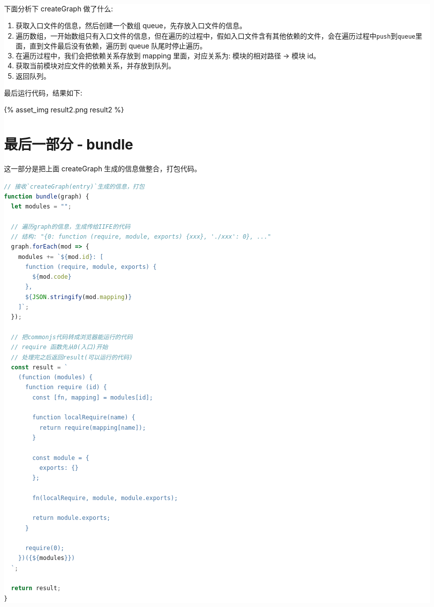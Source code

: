 下面分析下 createGraph 做了什么:

1. 获取入口文件的信息，然后创建一个数组 queue，先存放入口文件的信息。
2. 遍历数组，一开始数组只有入口文件的信息，但在遍历的过程中，假如入口文件含有其他依赖的文件，会在遍历过程中`push`到`queue`里面，直到文件最后没有依赖，遍历到 queue 队尾时停止遍历。
3. 在遍历过程中，我们会把依赖关系存放到 mapping 里面，对应关系为: 模块的相对路径 -> 模块 id。
4. 获取当前模块对应文件的依赖关系，并存放到队列。
5. 返回队列。

最后运行代码，结果如下:

{% asset_img result2.png result2 %}

# 最后一部分 - bundle

这一部分是把上面 createGraph 生成的信息做整合，打包代码。

```js
// 接收`createGraph(entry)`生成的信息，打包
function bundle(graph) {
  let modules = "";

  // 遍历graph的信息，生成传给IIFE的代码
  // 结构: "{0: function (require, module, exports) {xxx}, './xxx': 0}, ..."
  graph.forEach(mod => {
    modules += `${mod.id}: [
      function (require, module, exports) {
        ${mod.code}
      },
      ${JSON.stringify(mod.mapping)}  
    ]`;
  });

  // 把commonjs代码转成浏览器能运行的代码
  // require 函数先从0(入口)开始
  // 处理完之后返回result(可以运行的代码)
  const result = `
    (function (modules) {
      function require (id) {
        const [fn, mapping] = modules[id];

        function localRequire(name) {
          return require(mapping[name]);
        }

        const module = {
          exports: {}
        };

        fn(localRequire, module, module.exports);

        return module.exports;
      }

      require(0);
    })({${modules}})
  `;

  return result;
}
```
